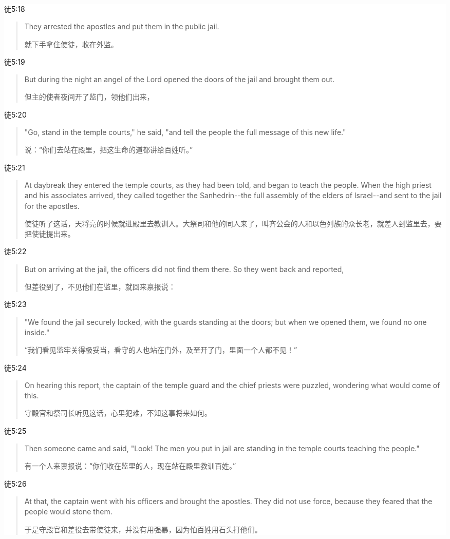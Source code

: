 
徒5:18
> They arrested the apostles and put them in the public jail.
>
> 就下手拿住使徒，收在外监。


徒5:19
> But during the night an angel of the Lord opened the doors of the jail and brought them out.
>
> 但主的使者夜间开了监门，领他们出来，


徒5:20
> "Go, stand in the temple courts," he said, "and tell the people the full message of this new life."
>
> 说：“你们去站在殿里，把这生命的道都讲给百姓听。”


徒5:21
> At daybreak they entered the temple courts, as they had been told, and began to teach the people. When the high priest and his associates arrived, they called together the Sanhedrin--the full assembly of the elders of Israel--and sent to the jail for the apostles.
>
> 使徒听了这话，天将亮的时候就进殿里去教训人。大祭司和他的同人来了，叫齐公会的人和以色列族的众长老，就差人到监里去，要把使徒提出来。


徒5:22
> But on arriving at the jail, the officers did not find them there. So they went back and reported,
>
> 但差役到了，不见他们在监里，就回来禀报说：


徒5:23
> "We found the jail securely locked, with the guards standing at the doors; but when we opened them, we found no one inside."
>
> “我们看见监牢关得极妥当，看守的人也站在门外，及至开了门，里面一个人都不见！”


徒5:24
> On hearing this report, the captain of the temple guard and the chief priests were puzzled, wondering what would come of this.
>
> 守殿官和祭司长听见这话，心里犯难，不知这事将来如何。


徒5:25
> Then someone came and said, "Look! The men you put in jail are standing in the temple courts teaching the people."
>
> 有一个人来禀报说：“你们收在监里的人，现在站在殿里教训百姓。”


徒5:26
> At that, the captain went with his officers and brought the apostles. They did not use force, because they feared that the people would stone them.
>
> 于是守殿官和差役去带使徒来，并没有用强暴，因为怕百姓用石头打他们。
